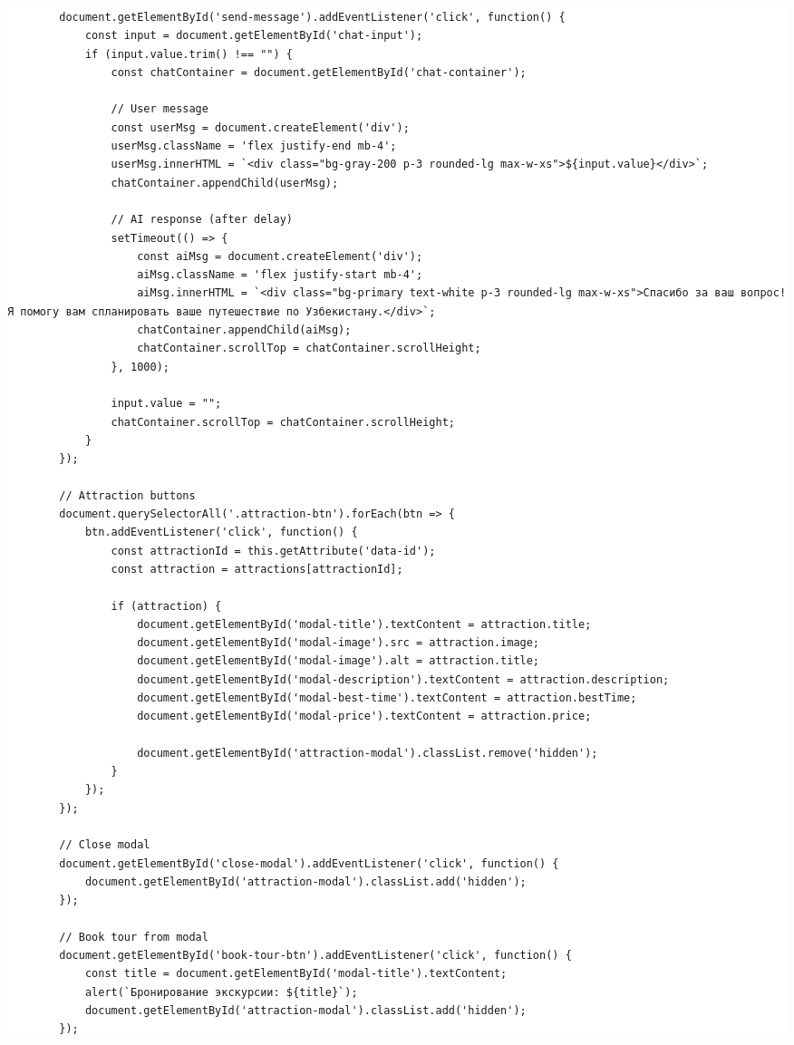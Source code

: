             document.getElementById('send-message').addEventListener('click', function() {
                const input = document.getElementById('chat-input');
                if (input.value.trim() !== "") {
                    const chatContainer = document.getElementById('chat-container');
                    
                    // User message
                    const userMsg = document.createElement('div');
                    userMsg.className = 'flex justify-end mb-4';
                    userMsg.innerHTML = `<div class="bg-gray-200 p-3 rounded-lg max-w-xs">${input.value}</div>`;
                    chatContainer.appendChild(userMsg);
                    
                    // AI response (after delay)
                    setTimeout(() => {
                        const aiMsg = document.createElement('div');
                        aiMsg.className = 'flex justify-start mb-4';
                        aiMsg.innerHTML = `<div class="bg-primary text-white p-3 rounded-lg max-w-xs">Спасибо за ваш вопрос! Я помогу вам спланировать ваше путешествие по Узбекистану.</div>`;
                        chatContainer.appendChild(aiMsg);
                        chatContainer.scrollTop = chatContainer.scrollHeight;
                    }, 1000);
                    
                    input.value = "";
                    chatContainer.scrollTop = chatContainer.scrollHeight;
                }
            });
            
            // Attraction buttons
            document.querySelectorAll('.attraction-btn').forEach(btn => {
                btn.addEventListener('click', function() {
                    const attractionId = this.getAttribute('data-id');
                    const attraction = attractions[attractionId];
                    
                    if (attraction) {
                        document.getElementById('modal-title').textContent = attraction.title;
                        document.getElementById('modal-image').src = attraction.image;
                        document.getElementById('modal-image').alt = attraction.title;
                        document.getElementById('modal-description').textContent = attraction.description;
                        document.getElementById('modal-best-time').textContent = attraction.bestTime;
                        document.getElementById('modal-price').textContent = attraction.price;
                        
                        document.getElementById('attraction-modal').classList.remove('hidden');
                    }
                });
            });
            
            // Close modal
            document.getElementById('close-modal').addEventListener('click', function() {
                document.getElementById('attraction-modal').classList.add('hidden');
            });
            
            // Book tour from modal
            document.getElementById('book-tour-btn').addEventListener('click', function() {
                const title = document.getElementById('modal-title').textContent;
                alert(`Бронирование экскурсии: ${title}`);
                document.getElementById('attraction-modal').classList.add('hidden');
            });
            